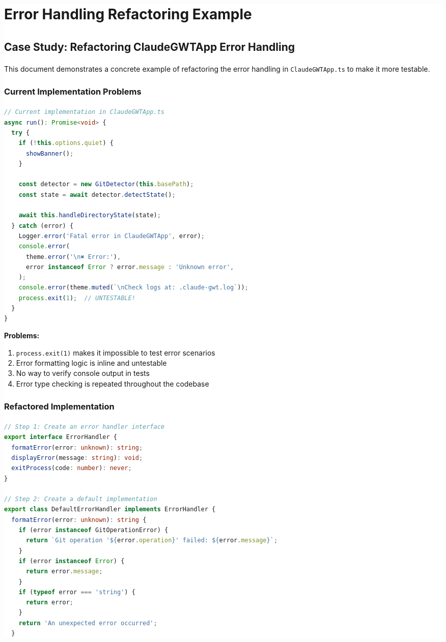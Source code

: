 # Error Handling Refactoring Example

## Case Study: Refactoring ClaudeGWTApp Error Handling

This document demonstrates a concrete example of refactoring the error handling in `ClaudeGWTApp.ts` to make it more testable.

### Current Implementation Problems

```typescript
// Current implementation in ClaudeGWTApp.ts
async run(): Promise<void> {
  try {
    if (!this.options.quiet) {
      showBanner();
    }
    
    const detector = new GitDetector(this.basePath);
    const state = await detector.detectState();
    
    await this.handleDirectoryState(state);
  } catch (error) {
    Logger.error('Fatal error in ClaudeGWTApp', error);
    console.error(
      theme.error('\n✖ Error:'),
      error instanceof Error ? error.message : 'Unknown error',
    );
    console.error(theme.muted(`\nCheck logs at: .claude-gwt.log`));
    process.exit(1);  // UNTESTABLE!
  }
}
```

**Problems:**
1. `process.exit(1)` makes it impossible to test error scenarios
2. Error formatting logic is inline and untestable
3. No way to verify console output in tests
4. Error type checking is repeated throughout the codebase

### Refactored Implementation

```typescript
// Step 1: Create an error handler interface
export interface ErrorHandler {
  formatError(error: unknown): string;
  displayError(message: string): void;
  exitProcess(code: number): never;
}

// Step 2: Create a default implementation
export class DefaultErrorHandler implements ErrorHandler {
  formatError(error: unknown): string {
    if (error instanceof GitOperationError) {
      return `Git operation '${error.operation}' failed: ${error.message}`;
    }
    if (error instanceof Error) {
      return error.message;
    }
    if (typeof error === 'string') {
      return error;
    }
    return 'An unexpected error occurred';
  }
```